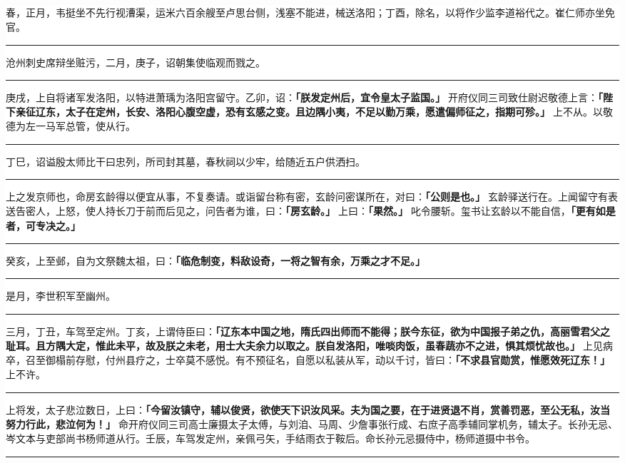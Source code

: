 ![](assets/audios/197/78.mp3)

春，正月，韦挺坐不先行视漕渠，运米六百余艘至卢思台侧，浅塞不能进，械送洛阳；丁酉，除名，以将作少监李道裕代之。崔仁师亦坐免官。

---

![](assets/audios/197/79.mp3)

沧州刺史席辩坐赃污，二月，庚子，诏朝集使临观而戮之。

---

![](assets/audios/197/80.mp3)

庚戌，上自将诸军发洛阳，以特进萧瑀为洛阳宫留守。乙卯，诏：__「朕发定州后，宜令皇太子监国。」__ 开府仪同三司致仕尉迟敬德上言：__「陛下亲征辽东，太子在定州，长安、洛阳心腹空虚，恐有玄感之变。且边隅小夷，不足以勤万乘，愿遣偏师征之，指期可殄。」__ 上不从。以敬德为左一马军总管，使从行。

---

![](assets/audios/197/81.mp3)

丁巳，诏谥殷太师比干曰忠列，所司封其墓，春秋祠以少牢，给随近五户供洒扫。

---

![](assets/audios/197/82.mp3)

上之发京师也，命房玄龄得以便宜从事，不复奏请。或诣留台称有密，玄龄问密谋所在，对曰：__「公则是也。」__ 玄龄驿送行在。上闻留守有表送告密人，上怒，使人持长刀于前而后见之，问告者为谁，曰：__「房玄龄。」__ 上曰：__「果然。」__ 叱令腰斩。玺书让玄龄以不能自信，__「更有如是者，可专决之。」__ 

---

![](assets/audios/197/83.mp3)

癸亥，上至邺，自为文祭魏太祖，曰：__「临危制变，料敌设奇，一将之智有余，万乘之才不足。」__ 

---

![](assets/audios/197/84.mp3)

是月，李世积军至幽州。

---

![](assets/audios/197/85.mp3)

三月，丁丑，车驾至定州。丁亥，上谓侍臣曰：__「辽东本中国之地，隋氏四出师而不能得；朕今东征，欲为中国报子弟之仇，高丽雪君父之耻耳。且方隅大定，惟此未平，故及朕之未老，用士大夫余力以取之。朕自发洛阳，唯啖肉饭，虽春蔬亦不之进，惧其烦忧故也。」__ 上见病卒，召至御榻前存慰，付州县疗之，士卒莫不感悦。有不预征名，自愿以私装从军，动以千讨，皆曰：__「不求县官勋赏，惟愿效死辽东！」__ 上不许。

---

![](assets/audios/197/86.mp3)

上将发，太子悲泣数日，上曰：__「今留汝镇守，辅以俊贤，欲使天下识汝风采。夫为国之要，在于进贤退不肖，赏善罚恶，至公无私，汝当努力行此，悲泣何为！」__ 命开府仪同三司高士廉摄太子太傅，与刘洎、马周、少詹事张行成、右庶子高季辅同掌机务，辅太子。长孙无忌、岑文本与吏部尚书杨师道从行。壬辰，车驾发定州，亲佩弓矢，手结雨衣于鞍后。命长孙元忌摄侍中，杨师道摄中书令。

---